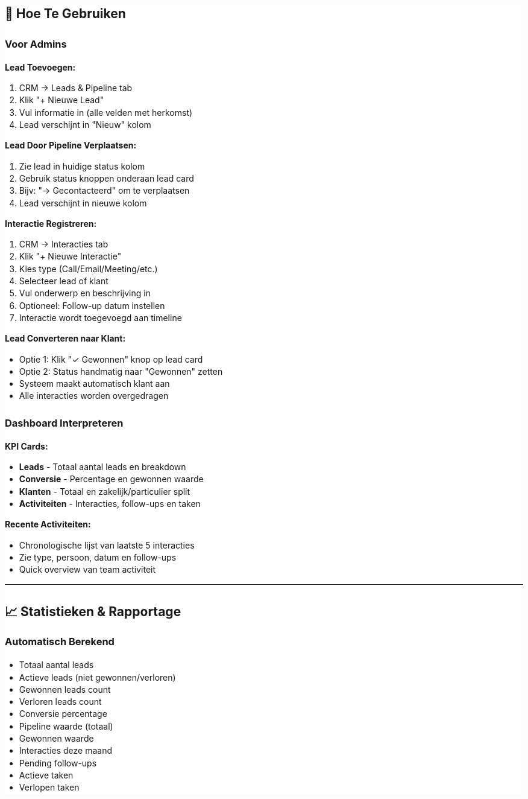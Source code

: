 
## 🚀 Hoe Te Gebruiken

### Voor Admins

**Lead Toevoegen:**
1. CRM → Leads & Pipeline tab
2. Klik "+ Nieuwe Lead"
3. Vul informatie in (alle velden met herkomst)
4. Lead verschijnt in "Nieuw" kolom

**Lead Door Pipeline Verplaatsen:**
1. Zie lead in huidige status kolom
2. Gebruik status knoppen onderaan lead card
3. Bijv: "→ Gecontacteerd" om te verplaatsen
4. Lead verschijnt in nieuwe kolom

**Interactie Registreren:**
1. CRM → Interacties tab
2. Klik "+ Nieuwe Interactie"
3. Kies type (Call/Email/Meeting/etc.)
4. Selecteer lead of klant
5. Vul onderwerp en beschrijving in
6. Optioneel: Follow-up datum instellen
7. Interactie wordt toegevoegd aan timeline

**Lead Converteren naar Klant:**
- Optie 1: Klik "✓ Gewonnen" knop op lead card
- Optie 2: Status handmatig naar "Gewonnen" zetten
- Systeem maakt automatisch klant aan
- Alle interacties worden overgedragen

### Dashboard Interpreteren

**KPI Cards:**
- **Leads** - Totaal aantal leads en breakdown
- **Conversie** - Percentage en gewonnen waarde
- **Klanten** - Totaal en zakelijk/particulier split
- **Activiteiten** - Interacties, follow-ups en taken

**Recente Activiteiten:**
- Chronologische lijst van laatste 5 interacties
- Zie type, persoon, datum en follow-ups
- Quick overview van team activiteit

---

## 📈 Statistieken & Rapportage

### Automatisch Berekend
- Totaal aantal leads
- Actieve leads (niet gewonnen/verloren)
- Gewonnen leads count
- Verloren leads count
- Conversie percentage
- Pipeline waarde (totaal)
- Gewonnen waarde
- Interacties deze maand
- Pending follow-ups
- Actieve taken
- Verlopen taken
